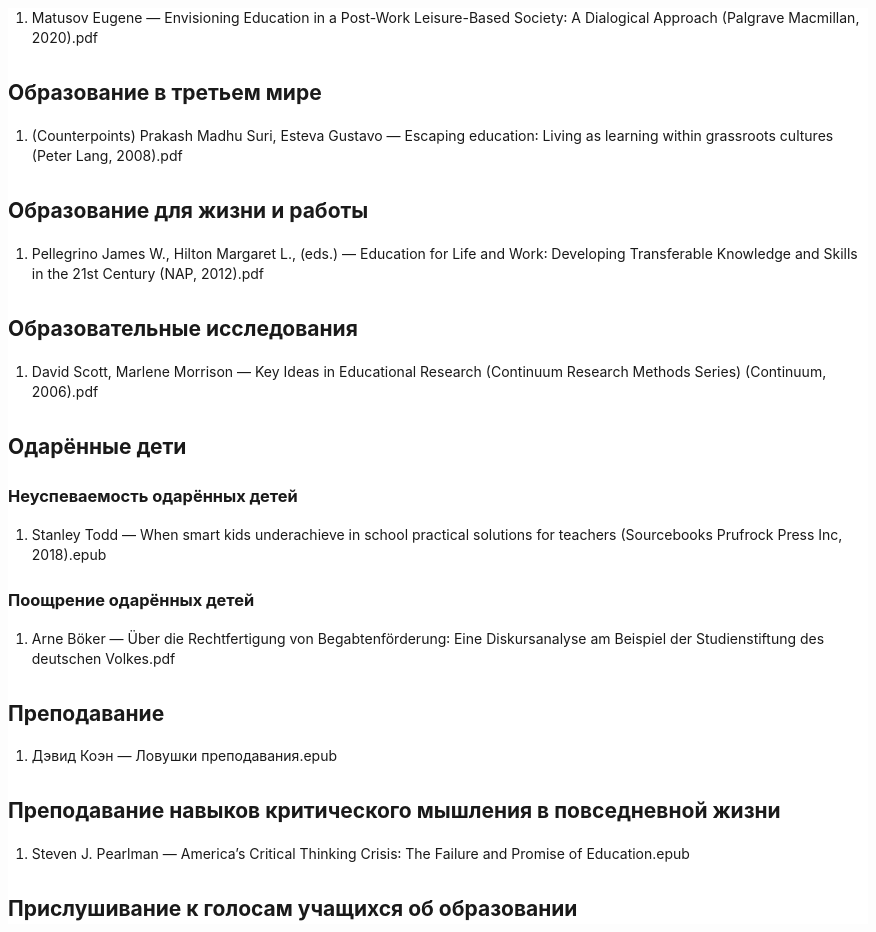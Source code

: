 1. Matusov Eugene — Envisioning Education in a Post-Work Leisure-Based Society꞉ A Dialogical Approach (Palgrave Macmillan, 2020).pdf

<a id="Образование-в-третьем-мире"></a>
## Образование в третьем мире

1. (Counterpoints) Prakash Madhu Suri, Esteva Gustavo — Escaping education꞉ Living as learning within grassroots cultures (Peter Lang, 2008).pdf

<a id="Образование-для-жизни-и-работы"></a>
## Образование для жизни и работы

1. Pellegrino James W., Hilton Margaret L., (eds.) — Education for Life and Work꞉ Developing Transferable Knowledge and Skills in the 21st Century (NAP, 2012).pdf

<a id="Образовательные-исследования"></a>
## Образовательные исследования

1. David Scott, Marlene Morrison — Key Ideas in Educational Research (Continuum Research Methods Series) (Continuum, 2006).pdf

<a id="Одарённые-дети"></a>
## Одарённые дети

<a id="Неуспеваемость-одарённых-детей"></a>
### Неуспеваемость одарённых детей

1. Stanley Todd — When smart kids underachieve in school practical solutions for teachers (Sourcebooks Prufrock Press Inc, 2018).epub

<a id="Поощрение-одарённых-детей"></a>
### Поощрение одарённых детей

1. Arne Böker — Über die Rechtfertigung von Begabtenförderung꞉ Eine Diskursanalyse am Beispiel der Studienstiftung des deutschen Volkes.pdf

<a id="Преподавание"></a>
## Преподавание

1. Дэвид Коэн — Ловушки преподавания.epub

<a id="Преподавание-навыков-критического-мышления-в-повседневной-жизни"></a>
## Преподавание навыков критического мышления в повседневной жизни

1. Steven J. Pearlman — America’s Critical Thinking Crisis꞉ The Failure and Promise of Education.epub

<a id="Прислушивание-к-голосам-учащихся-об-образовании"></a>
## Прислушивание к голосам учащихся об образовании
